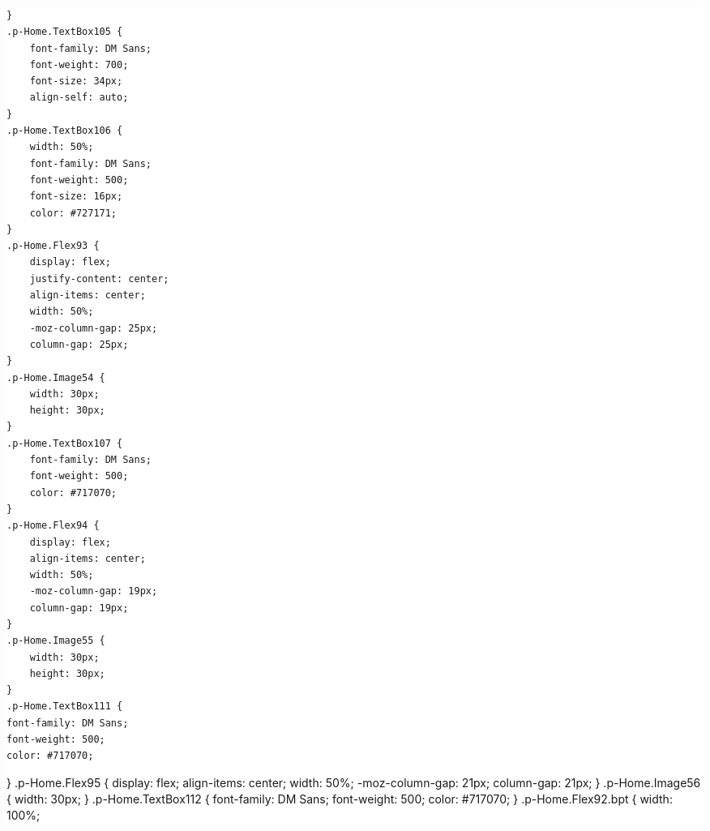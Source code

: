     }
    .p-Home.TextBox105 {
        font-family: DM Sans;
        font-weight: 700;
        font-size: 34px;
        align-self: auto;
    }
    .p-Home.TextBox106 {
        width: 50%;
        font-family: DM Sans;
        font-weight: 500;
        font-size: 16px;
        color: #727171;
    }
    .p-Home.Flex93 {
        display: flex;
        justify-content: center;
        align-items: center;
        width: 50%;
        -moz-column-gap: 25px;
        column-gap: 25px;
    }
    .p-Home.Image54 {
        width: 30px;
        height: 30px;
    }
    .p-Home.TextBox107 {
        font-family: DM Sans;
        font-weight: 500;
        color: #717070;
    }
    .p-Home.Flex94 {
        display: flex;
        align-items: center;
        width: 50%;
        -moz-column-gap: 19px;
        column-gap: 19px;
    }
    .p-Home.Image55 {
        width: 30px;
        height: 30px;
    }
    .p-Home.TextBox111 {
    font-family: DM Sans;
    font-weight: 500;
    color: #717070;
}
.p-Home.Flex95 {
    display: flex;
    align-items: center;
    width: 50%;
    -moz-column-gap: 21px;
    column-gap: 21px;
}
.p-Home.Image56 {
    width: 30px;
}
.p-Home.TextBox112 {
    font-family: DM Sans;
    font-weight: 500;
    color: #717070;
}
.p-Home.Flex92.bpt {
    width: 100%;